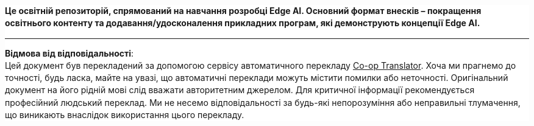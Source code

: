 
**Це освітній репозиторій, спрямований на навчання розробці Edge AI. Основний формат внесків – покращення освітнього контенту та додавання/удосконалення прикладних програм, які демонструють концепції Edge AI.**

---

**Відмова від відповідальності**:  
Цей документ був перекладений за допомогою сервісу автоматичного перекладу [Co-op Translator](https://github.com/Azure/co-op-translator). Хоча ми прагнемо до точності, будь ласка, майте на увазі, що автоматичні переклади можуть містити помилки або неточності. Оригінальний документ на його рідній мові слід вважати авторитетним джерелом. Для критичної інформації рекомендується професійний людський переклад. Ми не несемо відповідальності за будь-які непорозуміння або неправильні тлумачення, що виникають внаслідок використання цього перекладу.
